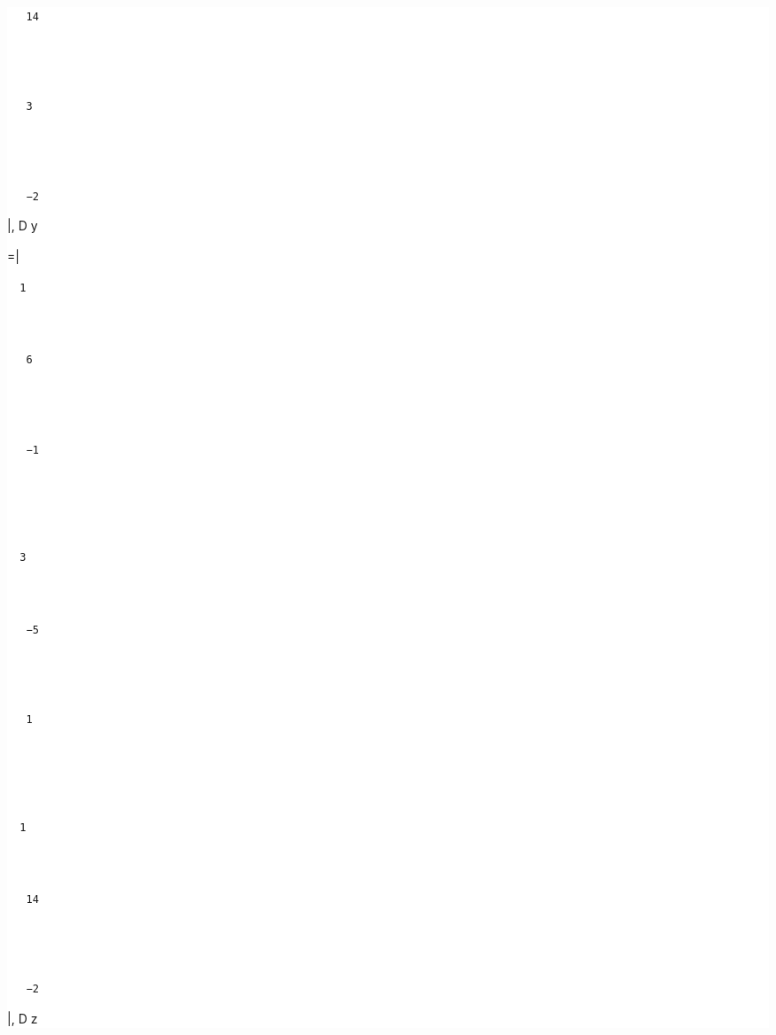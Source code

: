     
    
     
      
       14
      
     
     
      
       3
      
     
     
      
       −2
      
     
    

   
   |,
   D
   y
  
  =| 
   
    
     
      1
     
     
      
       6
      
     
     
      
       −1
      
     
    
    
     
      3
     
     
      
       −5
      
     
     
      
       1
      
     
    
    
     
      1
     
     
      
       14
      
     
     
      
       −2
      
     
    

   
   |,
   D
   z
  